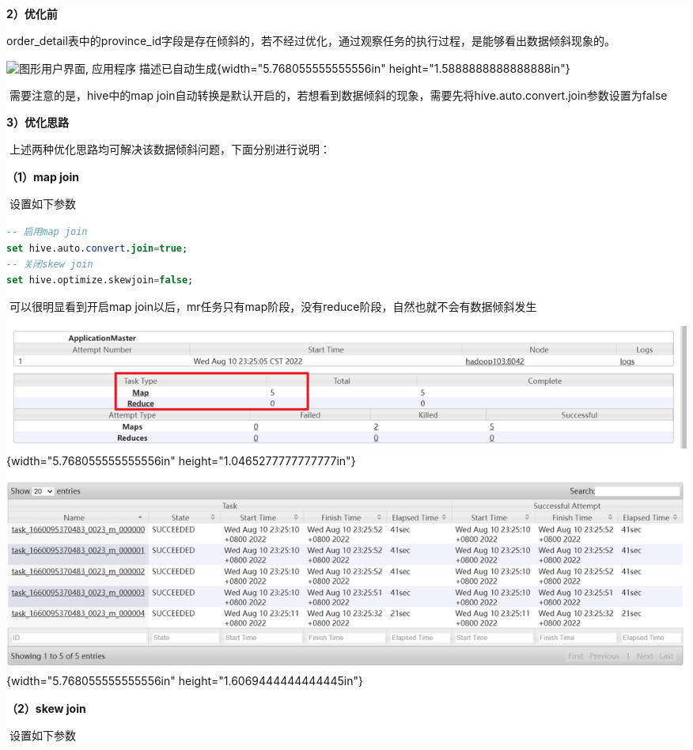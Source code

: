 **2）优化前**

​	order_detail表中的province_id字段是存在倾斜的，若不经过优化，通过观察任务的执行过程，是能够看出数据倾斜现象的。

![图形用户界面, 应用程序
描述已自动生成](images/image73.png){width="5.768055555555556in"
height="1.5888888888888888in"}

​	需要注意的是，hive中的map join自动转换是默认开启的，若想看到数据倾斜的现象，需要先将hive.auto.convert.join参数设置为false

**3）优化思路**

​	上述两种优化思路均可解决该数据倾斜问题，下面分别进行说明：

**（1）map join**

​	设置如下参数

```sql
-- 启用map join
set hive.auto.convert.join=true;
-- 关闭skew join
set hive.optimize.skewjoin=false;
```

​	可以很明显看到开启map join以后，mr任务只有map阶段，没有reduce阶段，自然也就不会有数据倾斜发生

![](images/image74.png){width="5.768055555555556in"
height="1.0465277777777777in"}

![](images/image75.png){width="5.768055555555556in"
height="1.6069444444444445in"}

**（2）skew join**

​	设置如下参数
